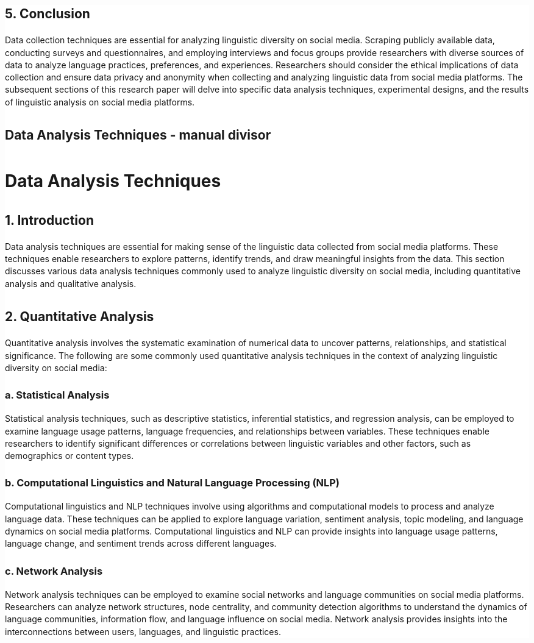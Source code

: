 ## 5. Conclusion

Data collection techniques are essential for analyzing linguistic diversity on social media. Scraping publicly available data, conducting surveys and questionnaires, and employing interviews and focus groups provide researchers with diverse sources of data to analyze language practices, preferences, and experiences. Researchers should consider the ethical implications of data collection and ensure data privacy and anonymity when collecting and analyzing linguistic data from social media platforms. The subsequent sections of this research paper will delve into specific data analysis techniques, experimental designs, and the results of linguistic analysis on social media platforms.

## Data Analysis Techniques - manual divisor

# Data Analysis Techniques

## 1. Introduction

Data analysis techniques are essential for making sense of the linguistic data collected from social media platforms. These techniques enable researchers to explore patterns, identify trends, and draw meaningful insights from the data. This section discusses various data analysis techniques commonly used to analyze linguistic diversity on social media, including quantitative analysis and qualitative analysis.

## 2. Quantitative Analysis

Quantitative analysis involves the systematic examination of numerical data to uncover patterns, relationships, and statistical significance. The following are some commonly used quantitative analysis techniques in the context of analyzing linguistic diversity on social media:

### a. Statistical Analysis

Statistical analysis techniques, such as descriptive statistics, inferential statistics, and regression analysis, can be employed to examine language usage patterns, language frequencies, and relationships between variables. These techniques enable researchers to identify significant differences or correlations between linguistic variables and other factors, such as demographics or content types.

### b. Computational Linguistics and Natural Language Processing (NLP)

Computational linguistics and NLP techniques involve using algorithms and computational models to process and analyze language data. These techniques can be applied to explore language variation, sentiment analysis, topic modeling, and language dynamics on social media platforms. Computational linguistics and NLP can provide insights into language usage patterns, language change, and sentiment trends across different languages.

### c. Network Analysis

Network analysis techniques can be employed to examine social networks and language communities on social media platforms. Researchers can analyze network structures, node centrality, and community detection algorithms to understand the dynamics of language communities, information flow, and language influence on social media. Network analysis provides insights into the interconnections between users, languages, and linguistic practices.
